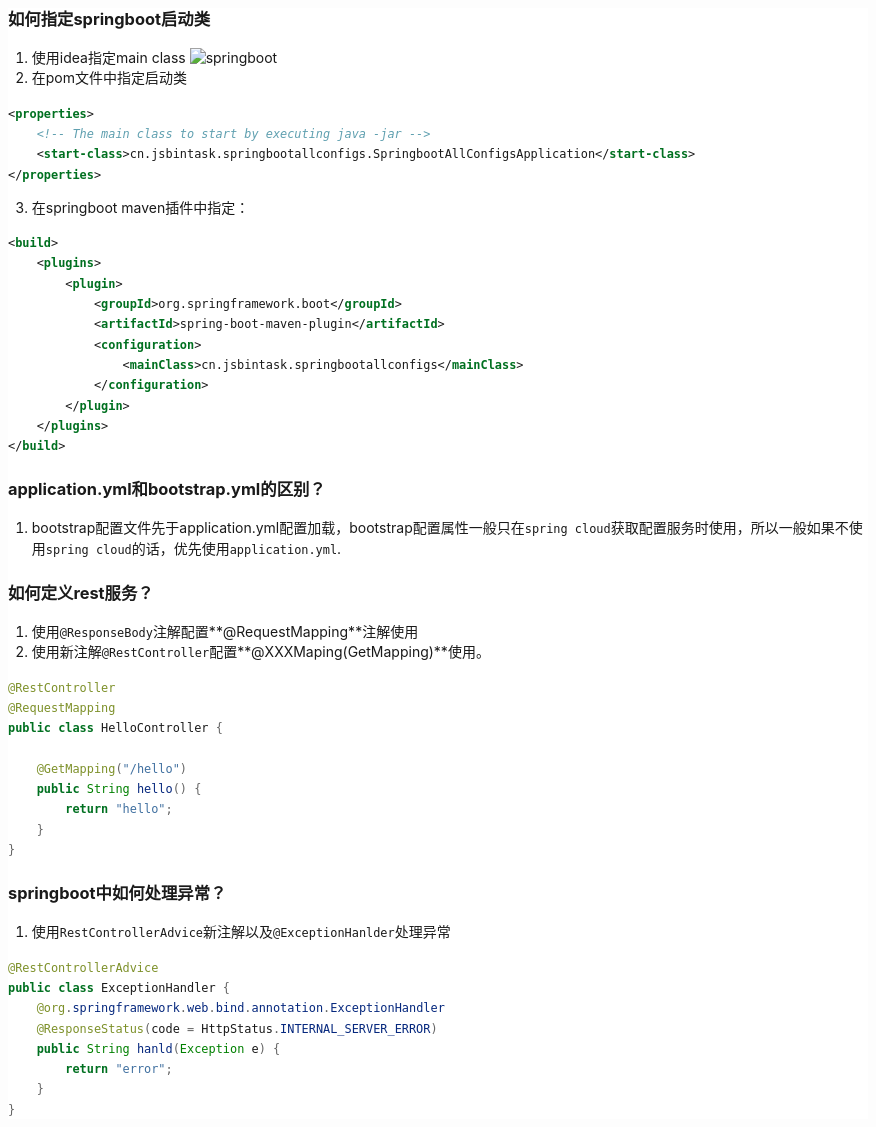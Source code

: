 ### 如何指定springboot启动类
1. 使用idea指定main class
![springboot](https://raw.githubusercontent.com/jsbintask22/static/master/springboot/demo4.png)
2. 在pom文件中指定启动类
```xml
<properties>
    <!-- The main class to start by executing java -jar -->
    <start-class>cn.jsbintask.springbootallconfigs.SpringbootAllConfigsApplication</start-class>
</properties>
```
3. 在springboot maven插件中指定：
```xml
<build>
    <plugins>
        <plugin>
            <groupId>org.springframework.boot</groupId>
            <artifactId>spring-boot-maven-plugin</artifactId>
            <configuration>
                <mainClass>cn.jsbintask.springbootallconfigs</mainClass>
            </configuration>
        </plugin>
    </plugins>
</build>
```

### application.yml和bootstrap.yml的区别？
1. bootstrap配置文件先于application.yml配置加载，bootstrap配置属性一般只在`spring cloud`获取配置服务时使用，所以一般如果不使用`spring cloud`的话，优先使用`application.yml`.

### 如何定义rest服务？
1. 使用`@ResponseBody`注解配置**@RequestMapping**注解使用
2. 使用新注解`@RestController`配置**@XXXMaping(GetMapping)**使用。
```java
@RestController
@RequestMapping
public class HelloController {
    
    @GetMapping("/hello")
    public String hello() {
        return "hello";
    }
}
```

### springboot中如何处理异常？
1. 使用`RestControllerAdvice`新注解以及`@ExceptionHanlder`处理异常
```java
@RestControllerAdvice
public class ExceptionHandler {
    @org.springframework.web.bind.annotation.ExceptionHandler
    @ResponseStatus(code = HttpStatus.INTERNAL_SERVER_ERROR)
    public String hanld(Exception e) {
        return "error";
    }
}
```
